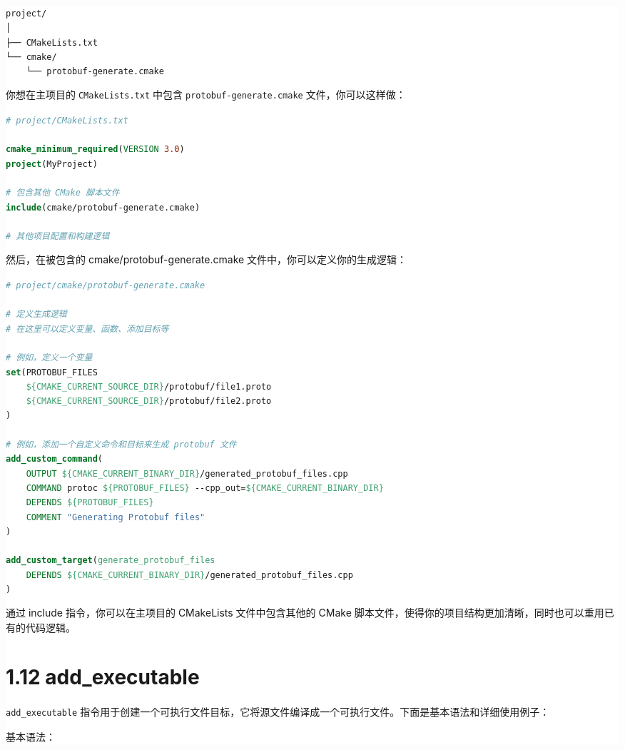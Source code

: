 ```bash
project/
│
├── CMakeLists.txt
└── cmake/
    └── protobuf-generate.cmake
```
你想在主项目的 `CMakeLists.txt` 中包含 `protobuf-generate.cmake` 文件，你可以这样做：

```cmake
# project/CMakeLists.txt

cmake_minimum_required(VERSION 3.0)
project(MyProject)

# 包含其他 CMake 脚本文件
include(cmake/protobuf-generate.cmake)

# 其他项目配置和构建逻辑
```

然后，在被包含的 cmake/protobuf-generate.cmake 文件中，你可以定义你的生成逻辑：

```cmake
# project/cmake/protobuf-generate.cmake

# 定义生成逻辑
# 在这里可以定义变量、函数、添加目标等

# 例如，定义一个变量
set(PROTOBUF_FILES
    ${CMAKE_CURRENT_SOURCE_DIR}/protobuf/file1.proto
    ${CMAKE_CURRENT_SOURCE_DIR}/protobuf/file2.proto
)

# 例如，添加一个自定义命令和目标来生成 protobuf 文件
add_custom_command(
    OUTPUT ${CMAKE_CURRENT_BINARY_DIR}/generated_protobuf_files.cpp
    COMMAND protoc ${PROTOBUF_FILES} --cpp_out=${CMAKE_CURRENT_BINARY_DIR}
    DEPENDS ${PROTOBUF_FILES}
    COMMENT "Generating Protobuf files"
)

add_custom_target(generate_protobuf_files
    DEPENDS ${CMAKE_CURRENT_BINARY_DIR}/generated_protobuf_files.cpp
)
```
通过 include 指令，你可以在主项目的 CMakeLists 文件中包含其他的 CMake 脚本文件，使得你的项目结构更加清晰，同时也可以重用已有的代码逻辑。

# 1.12 add_executable
`add_executable` 指令用于创建一个可执行文件目标，它将源文件编译成一个可执行文件。下面是基本语法和详细使用例子：

基本语法：
